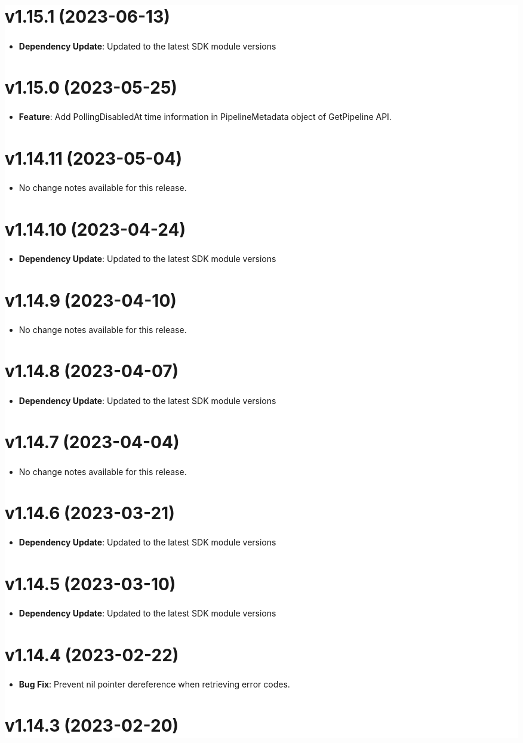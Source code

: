 # v1.15.1 (2023-06-13)

* **Dependency Update**: Updated to the latest SDK module versions

# v1.15.0 (2023-05-25)

* **Feature**: Add PollingDisabledAt time information in PipelineMetadata object of GetPipeline API.

# v1.14.11 (2023-05-04)

* No change notes available for this release.

# v1.14.10 (2023-04-24)

* **Dependency Update**: Updated to the latest SDK module versions

# v1.14.9 (2023-04-10)

* No change notes available for this release.

# v1.14.8 (2023-04-07)

* **Dependency Update**: Updated to the latest SDK module versions

# v1.14.7 (2023-04-04)

* No change notes available for this release.

# v1.14.6 (2023-03-21)

* **Dependency Update**: Updated to the latest SDK module versions

# v1.14.5 (2023-03-10)

* **Dependency Update**: Updated to the latest SDK module versions

# v1.14.4 (2023-02-22)

* **Bug Fix**: Prevent nil pointer dereference when retrieving error codes.

# v1.14.3 (2023-02-20)
